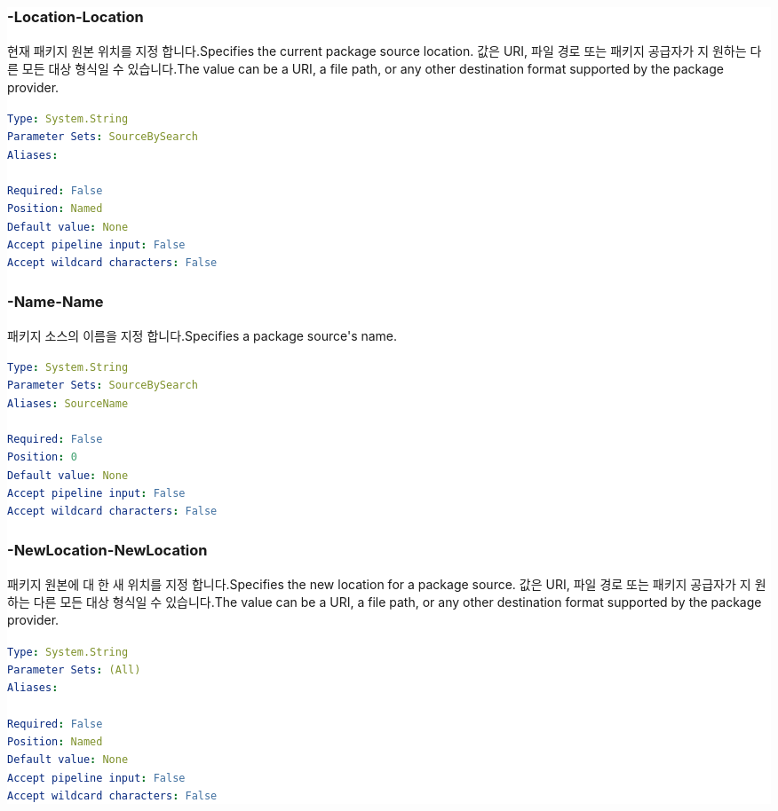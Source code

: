 ### <span data-ttu-id="339dc-132">-Location</span><span class="sxs-lookup"><span data-stu-id="339dc-132">-Location</span></span>

<span data-ttu-id="339dc-133">현재 패키지 원본 위치를 지정 합니다.</span><span class="sxs-lookup"><span data-stu-id="339dc-133">Specifies the current package source location.</span></span> <span data-ttu-id="339dc-134">값은 URI, 파일 경로 또는 패키지 공급자가 지 원하는 다른 모든 대상 형식일 수 있습니다.</span><span class="sxs-lookup"><span data-stu-id="339dc-134">The value can be a URI, a file path, or any other destination format supported by the package provider.</span></span>

```yaml
Type: System.String
Parameter Sets: SourceBySearch
Aliases:

Required: False
Position: Named
Default value: None
Accept pipeline input: False
Accept wildcard characters: False
```

### <span data-ttu-id="339dc-135">-Name</span><span class="sxs-lookup"><span data-stu-id="339dc-135">-Name</span></span>

<span data-ttu-id="339dc-136">패키지 소스의 이름을 지정 합니다.</span><span class="sxs-lookup"><span data-stu-id="339dc-136">Specifies a package source's name.</span></span>

```yaml
Type: System.String
Parameter Sets: SourceBySearch
Aliases: SourceName

Required: False
Position: 0
Default value: None
Accept pipeline input: False
Accept wildcard characters: False
```

### <span data-ttu-id="339dc-137">-NewLocation</span><span class="sxs-lookup"><span data-stu-id="339dc-137">-NewLocation</span></span>

<span data-ttu-id="339dc-138">패키지 원본에 대 한 새 위치를 지정 합니다.</span><span class="sxs-lookup"><span data-stu-id="339dc-138">Specifies the new location for a package source.</span></span> <span data-ttu-id="339dc-139">값은 URI, 파일 경로 또는 패키지 공급자가 지 원하는 다른 모든 대상 형식일 수 있습니다.</span><span class="sxs-lookup"><span data-stu-id="339dc-139">The value can be a URI, a file path, or any other destination format supported by the package provider.</span></span>

```yaml
Type: System.String
Parameter Sets: (All)
Aliases:

Required: False
Position: Named
Default value: None
Accept pipeline input: False
Accept wildcard characters: False
```
